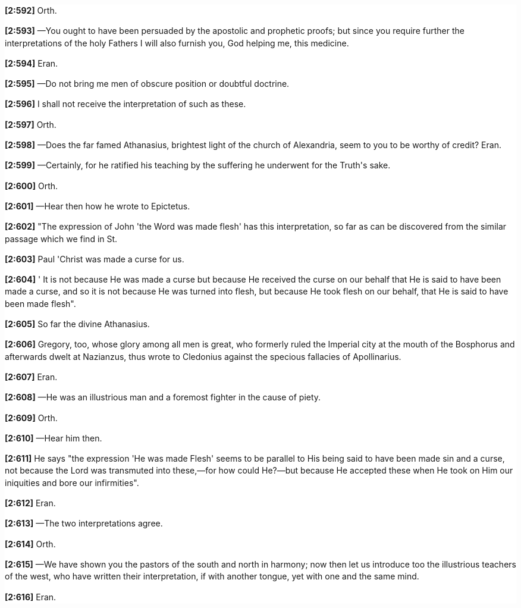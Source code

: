 **[2:592]** Orth.

**[2:593]** —You ought to have been persuaded by the apostolic and prophetic proofs; but since you require further the interpretations of the holy Fathers I will also furnish you, God helping me, this medicine.

**[2:594]** Eran.

**[2:595]** —Do not bring me men of obscure position or doubtful doctrine.

**[2:596]** I shall not receive the interpretation of such as these.

**[2:597]** Orth.

**[2:598]** —Does the far famed Athanasius, brightest light of the church of Alexandria, seem to you to be worthy of credit?  Eran.

**[2:599]** —Certainly, for he ratified his teaching by the suffering he underwent for the Truth's sake.

**[2:600]** Orth.

**[2:601]** —Hear then how he wrote to Epictetus.

**[2:602]** "The expression of John 'the Word was made flesh' has this interpretation, so far as can be discovered from the similar passage which we find in St.

**[2:603]** Paul 'Christ was made a curse for us.

**[2:604]** ' It is not because He was made a curse but because He received the curse on our behalf that He is said to have been made a curse, and so it is not because He was turned into flesh, but because He took flesh on our behalf, that He is said to have been made flesh".

**[2:605]** So far the divine Athanasius.

**[2:606]** Gregory, too, whose glory among all men is great, who formerly ruled the Imperial city at the mouth of the Bosphorus and afterwards dwelt at Nazianzus, thus wrote to Cledonius against the specious fallacies of Apollinarius.

**[2:607]** Eran.

**[2:608]** —He was an illustrious man and a foremost fighter in the cause of piety.

**[2:609]** Orth.

**[2:610]** —Hear him then.

**[2:611]** He says "the expression 'He was made Flesh' seems to be parallel to His being said to have been made sin and a curse, not because the Lord was transmuted into these,—for how could He?—but because He accepted these when He took on Him our iniquities and bore our infirmities".

**[2:612]** Eran.

**[2:613]** —The two interpretations agree.

**[2:614]** Orth.

**[2:615]** —We have shown you the pastors of the south and north in harmony; now then let us introduce too the illustrious teachers of the west, who have written their interpretation, if with another tongue, yet with one and the same mind.

**[2:616]** Eran.
